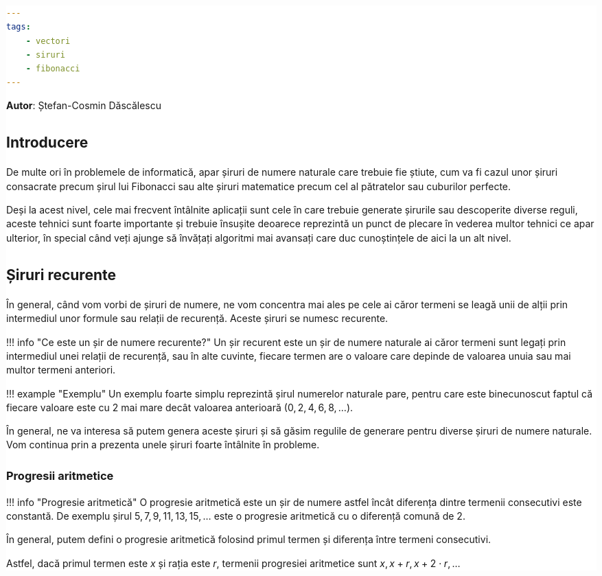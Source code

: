 ```yaml
---
tags:
    - vectori
    - siruri
    - fibonacci
---
```


**Autor**: Ștefan-Cosmin Dăscălescu

## Introducere

De multe ori în problemele de informatică, apar șiruri de numere naturale care trebuie fie știute, cum va fi cazul unor șiruri consacrate precum șirul lui Fibonacci sau alte șiruri matematice precum cel al pătratelor sau cuburilor perfecte.

Deși la acest nivel, cele mai frecvent întâlnite aplicații sunt cele în care trebuie generate șirurile sau descoperite diverse reguli, aceste tehnici sunt foarte importante și trebuie însușite deoarece reprezintă un punct de plecare în vederea multor tehnici ce apar ulterior, în special când veți ajunge să învățați algoritmi mai avansați care duc cunoștințele de aici la un alt nivel. 

## Șiruri recurente

În general, când vom vorbi de șiruri de numere, ne vom concentra mai ales pe cele ai căror termeni se leagă unii de alții prin intermediul unor formule sau relații de recurență. Aceste șiruri se numesc recurente.

!!! info "Ce este un șir de numere recurente?" 
    Un șir recurent este un șir de numere naturale ai căror termeni sunt legați prin intermediul unei relații de recurență, sau în alte cuvinte, fiecare termen are o valoare care depinde de valoarea unuia sau mai multor termeni anteriori. 

!!! example "Exemplu"
    Un exemplu foarte simplu reprezintă șirul numerelor naturale pare, pentru care este binecunoscut faptul că fiecare valoare este cu $2$ mai mare decât valoarea anterioară ($0, 2, 4, 6, 8, \dots$).

În general, ne va interesa să putem genera aceste șiruri și să găsim regulile de generare pentru diverse șiruri de numere naturale. Vom continua prin a prezenta unele șiruri foarte întâlnite în probleme.

### Progresii aritmetice 

!!! info "Progresie aritmetică" 
    O progresie aritmetică este un șir de numere astfel încât diferența dintre termenii consecutivi este constantă. De exemplu șirul $5, 7, 9, 11, 13, 15, \dots$ este o progresie aritmetică cu o diferență comună de $2$.

În general, putem defini o progresie aritmetică folosind primul termen și diferența între termeni consecutivi. 

Astfel, dacă primul termen este $x$ și rația este $r$, termenii progresiei aritmetice sunt $x, x + r, x + 2 \cdot r, \dots$
